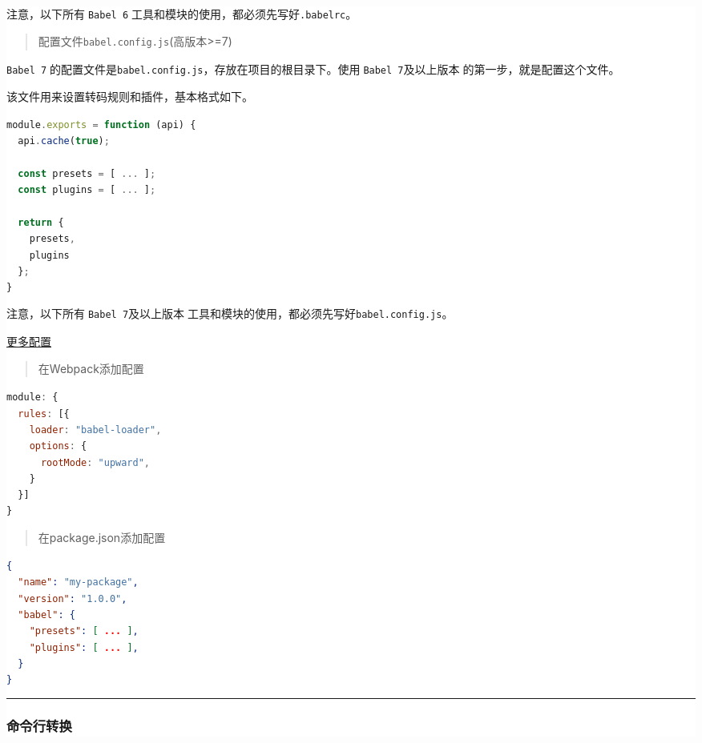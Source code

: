 注意，以下所有 `Babel 6` 工具和模块的使用，都必须先写好`.babelrc`。

> 配置文件`babel.config.js`(高版本>=7)

`Babel 7` 的配置文件是`babel.config.js`，存放在项目的根目录下。使用 `Babel 7`及以上版本 的第一步，就是配置这个文件。

该文件用来设置转码规则和插件，基本格式如下。

```javascript
module.exports = function (api) {
  api.cache(true);

  const presets = [ ... ];
  const plugins = [ ... ];

  return {
    presets,
    plugins
  };
}

```

注意，以下所有 `Babel 7`及以上版本 工具和模块的使用，都必须先写好`babel.config.js`。

[更多配置](https://babeljs.io/docs/en/config-files#project-wide-configuration)

> 在Webpack添加配置

```javascript
module: {
  rules: [{
    loader: "babel-loader",
    options: {
      rootMode: "upward",
    }
  }]
}
```

> 在package.json添加配置

```json
{
  "name": "my-package",
  "version": "1.0.0",
  "babel": {
    "presets": [ ... ],
    "plugins": [ ... ],
  }
}
```

  ---

### 命令行转换
